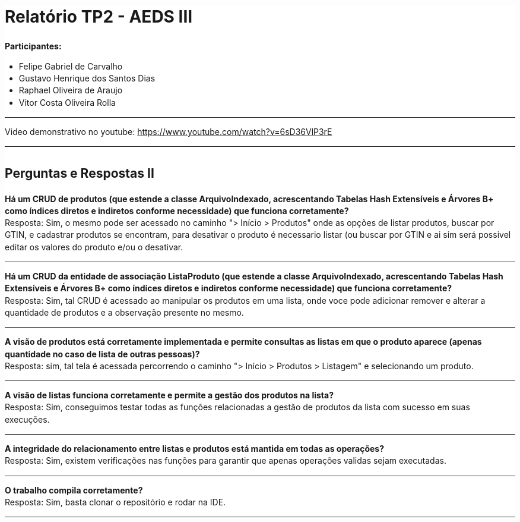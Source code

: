 # Relatório TP2 - AEDS III

**Participantes:**  
- Felipe Gabriel de Carvalho  
- Gustavo Henrique dos Santos Dias  
- Raphael Oliveira de Araujo  
- Vitor Costa Oliveira Rolla  

---

Video demonstrativo no youtube: https://www.youtube.com/watch?v=6sD36VlP3rE

---

## Perguntas e Respostas II

**Há um CRUD de produtos (que estende a classe ArquivoIndexado, acrescentando Tabelas Hash Extensíveis e Árvores B+ como índices diretos e indiretos conforme necessidade) que funciona corretamente?**  
Resposta: Sim, o mesmo pode ser acessado no caminho "> Início > Produtos" onde as opções de listar produtos, buscar por GTIN, e cadastrar produtos se encontram, para desativar o produto é necessario listar (ou buscar por GTIN e ai sim será possivel editar os valores do produto e/ou o desativar.

---

**Há um CRUD da entidade de associação ListaProduto (que estende a classe ArquivoIndexado, acrescentando Tabelas Hash Extensíveis e Árvores B+ como índices diretos e indiretos conforme necessidade) que funciona corretamente?**  
Resposta: Sim, tal CRUD é acessado ao manipular os produtos em uma lista, onde voce pode adicionar remover e alterar a quantidade de produtos e a observação presente no mesmo. 

---

**A visão de produtos está corretamente implementada e permite consultas as listas em que o produto aparece (apenas quantidade no caso de lista de outras pessoas)?**  
Resposta: sim, tal tela é acessada percorrendo o caminho "> Início > Produtos > Listagem" e selecionando um produto.

---

**A visão de listas funciona corretamente e permite a gestão dos produtos na lista?**  
Resposta: Sim, conseguimos testar todas as funções relacionadas a gestão de produtos da lista com sucesso em suas execuções. 

---

**A integridade do relacionamento entre listas e produtos está mantida em todas as operações?**  
Resposta: Sim, existem verificações nas funções para garantir que apenas operações validas sejam executadas. 

---

**O trabalho compila corretamente?**  
Resposta: Sim, basta clonar o repositório e rodar na IDE.  

---
